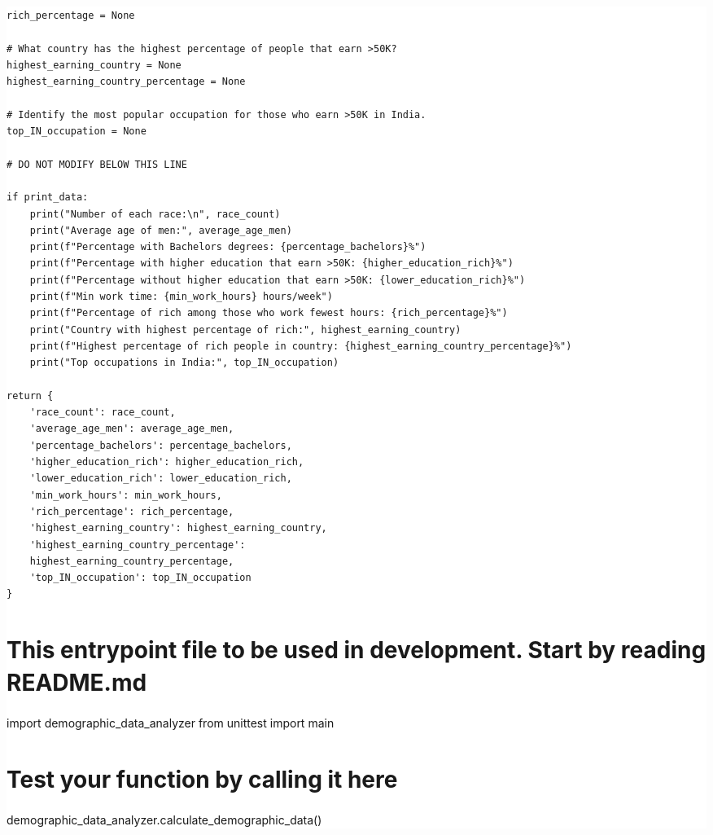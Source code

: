     rich_percentage = None

    # What country has the highest percentage of people that earn >50K?
    highest_earning_country = None
    highest_earning_country_percentage = None

    # Identify the most popular occupation for those who earn >50K in India.
    top_IN_occupation = None

    # DO NOT MODIFY BELOW THIS LINE

    if print_data:
        print("Number of each race:\n", race_count) 
        print("Average age of men:", average_age_men)
        print(f"Percentage with Bachelors degrees: {percentage_bachelors}%")
        print(f"Percentage with higher education that earn >50K: {higher_education_rich}%")
        print(f"Percentage without higher education that earn >50K: {lower_education_rich}%")
        print(f"Min work time: {min_work_hours} hours/week")
        print(f"Percentage of rich among those who work fewest hours: {rich_percentage}%")
        print("Country with highest percentage of rich:", highest_earning_country)
        print(f"Highest percentage of rich people in country: {highest_earning_country_percentage}%")
        print("Top occupations in India:", top_IN_occupation)

    return {
        'race_count': race_count,
        'average_age_men': average_age_men,
        'percentage_bachelors': percentage_bachelors,
        'higher_education_rich': higher_education_rich,
        'lower_education_rich': lower_education_rich,
        'min_work_hours': min_work_hours,
        'rich_percentage': rich_percentage,
        'highest_earning_country': highest_earning_country,
        'highest_earning_country_percentage':
        highest_earning_country_percentage,
        'top_IN_occupation': top_IN_occupation
    }
# This entrypoint file to be used in development. Start by reading README.md
import demographic_data_analyzer
from unittest import main

# Test your function by calling it here
demographic_data_analyzer.calculate_demographic_data()
